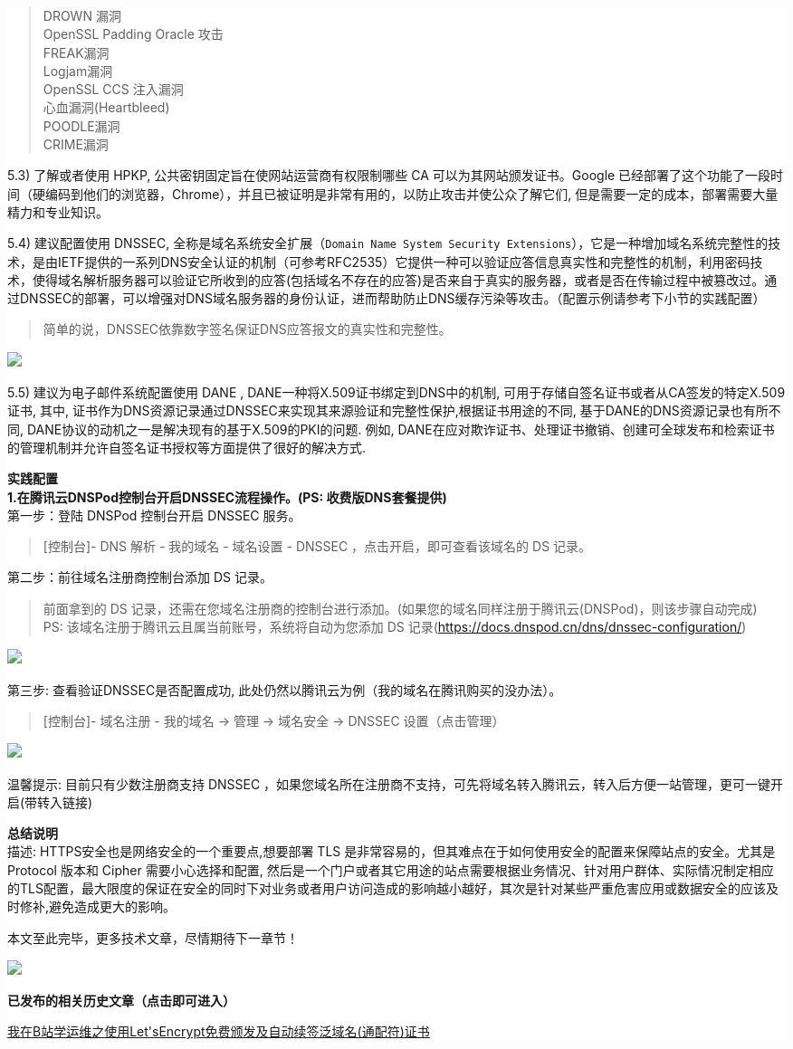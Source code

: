 > DROWN 漏洞  
> OpenSSL Padding Oracle 攻击  
> FREAK漏洞  
> Logjam漏洞  
> OpenSSL CCS 注入漏洞  
> 心血漏洞(Heartbleed)  
> POODLE漏洞  
> CRIME漏洞

5.3) 了解或者使用 HPKP, 公共密钥固定旨在使网站运营商有权限制哪些 CA 可以为其网站颁发证书。Google 已经部署了这个功能了一段时间（硬编码到他们的浏览器，Chrome），并且已被证明是非常有用的，以防止攻击并使公众了解它们, 但是需要一定的成本，部署需要大量精力和专业知识。

5.4) 建议配置使用 DNSSEC, 全称是域名系统安全扩展（`Domain Name System Security Extensions`），它是一种增加域名系统完整性的技术，是由IETF提供的一系列DNS安全认证的机制（可参考RFC2535）它提供一种可以验证应答信息真实性和完整性的机制，利用密码技术，使得域名解析服务器可以验证它所收到的应答(包括域名不存在的应答)是否来自于真实的服务器，或者是否在传输过程中被篡改过。通过DNSSEC的部署，可以增强对DNS域名服务器的身份认证，进而帮助防止DNS缓存污染等攻击。（配置示例请参考下小节的实践配置）

> 简单的说，DNSSEC依靠数字签名保证DNS应答报文的真实性和完整性。

![](https://i0.hdslb.com/bfs/article/8a4e2f648a7182884cef8e87ca46e5ba5744f6db.png@942w_531h_progressive.webp)

5.5) 建议为电子邮件系统配置使用 DANE , DANE一种将X.509证书绑定到DNS中的机制, 可用于存储自签名证书或者从CA签发的特定X.509证书, 其中, 证书作为DNS资源记录通过DNSSEC来实现其来源验证和完整性保护,根据证书用途的不同, 基于DANE的DNS资源记录也有所不同, DANE协议的动机之一是解决现有的基于X.509的PKI的问题. 例如, DANE在应对欺诈证书、处理证书撤销、创建可全球发布和检索证书的管理机制并允许自签名证书授权等方面提供了很好的解决方式.  

**实践配置**  
**1.在腾讯云DNSPod控制台开启DNSSEC流程操作。(PS: 收费版DNS套餐提供)**  
第一步：登陆 DNSPod 控制台开启 DNSSEC 服务。

> \[控制台\]- DNS 解析 - 我的域名 - 域名设置 - DNSSEC ，点击开启，即可查看该域名的 DS 记录。

第二步：前往域名注册商控制台添加 DS 记录。

> 前面拿到的 DS 记录，还需在您域名注册商的控制台进行添加。(如果您的域名同样注册于腾讯云(DNSPod)，则该步骤自动完成)  
> PS: 该域名注册于腾讯云且属当前账号，系统将自动为您添加 DS 记录(https://docs.dnspod.cn/dns/dnssec-configuration/)

![](https://i0.hdslb.com/bfs/article/c42679e637f3053ec3bf0d704448aee0c4d9ef92.png@942w_606h_progressive.webp)

第三步: 查看验证DNSSEC是否配置成功, 此处仍然以腾讯云为例（我的域名在腾讯购买的没办法）。  

> \[控制台\]- 域名注册 - 我的域名 -> 管理 -> 域名安全 -> DNSSEC 设置（点击管理）

![](https://i0.hdslb.com/bfs/article/73d8fc3dcf63954b8279c23f226f5c2ba6c05a7d.png@942w_212h_progressive.webp)

温馨提示: 目前只有少数注册商支持 DNSSEC ，如果您域名所在注册商不支持，可先将域名转入腾讯云，转入后方便一站管理，更可一键开启(带转入链接)  

**总结说明**  
描述: HTTPS安全也是网络安全的一个重要点,想要部署 TLS 是非常容易的，但其难点在于如何使用安全的配置来保障站点的安全。尤其是 Protocol 版本和 Cipher 需要小心选择和配置, 然后是一个门户或者其它用途的站点需要根据业务情况、针对用户群体、实际情况制定相应的TLS配置，最大限度的保证在安全的同时下对业务或者用户访问造成的影响越小越好，其次是针对某些严重危害应用或数据安全的应该及时修补,避免造成更大的影响。

本文至此完毕，更多技术文章，尽情期待下一章节！

![](https://i0.hdslb.com/bfs/article/4adb9255ada5b97061e610b682b8636764fe50ed.png@progressive.webp)

**已发布的相关历史文章（点击即可进入）**

[我在B站学运维之使用Let'sEncrypt免费颁发及自动续签泛域名(通配符)证书](https://www.bilibili.com/read/cv16065821) 

